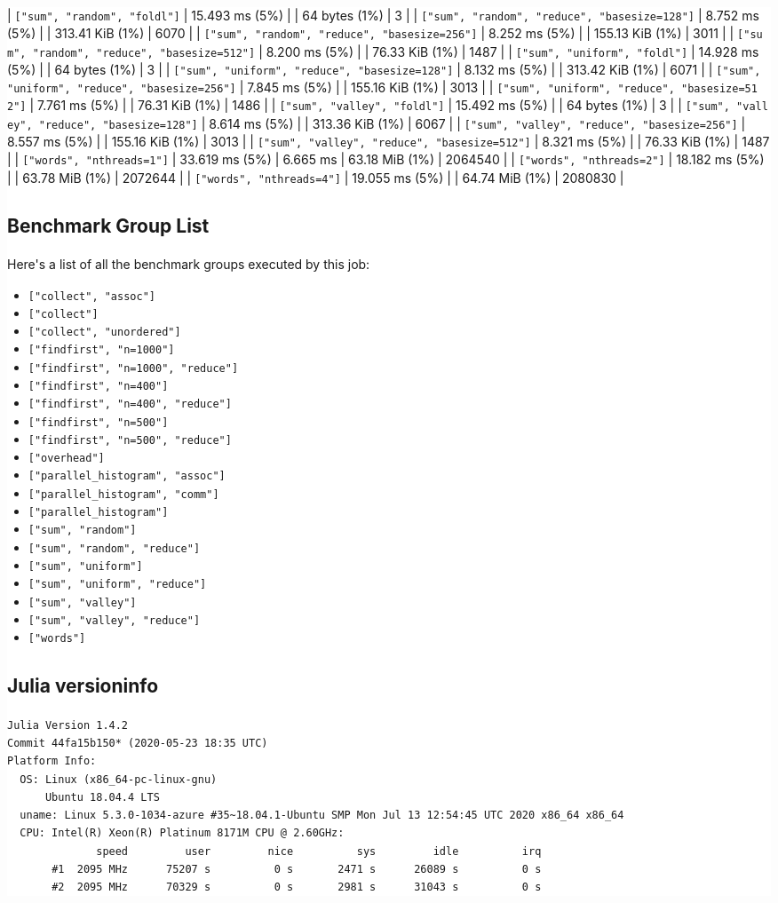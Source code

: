 | `["sum", "random", "foldl"]`                        |  15.493 ms (5%) |           |   64 bytes (1%) |           3 |
| `["sum", "random", "reduce", "basesize=128"]`       |   8.752 ms (5%) |           | 313.41 KiB (1%) |        6070 |
| `["sum", "random", "reduce", "basesize=256"]`       |   8.252 ms (5%) |           | 155.13 KiB (1%) |        3011 |
| `["sum", "random", "reduce", "basesize=512"]`       |   8.200 ms (5%) |           |  76.33 KiB (1%) |        1487 |
| `["sum", "uniform", "foldl"]`                       |  14.928 ms (5%) |           |   64 bytes (1%) |           3 |
| `["sum", "uniform", "reduce", "basesize=128"]`      |   8.132 ms (5%) |           | 313.42 KiB (1%) |        6071 |
| `["sum", "uniform", "reduce", "basesize=256"]`      |   7.845 ms (5%) |           | 155.16 KiB (1%) |        3013 |
| `["sum", "uniform", "reduce", "basesize=512"]`      |   7.761 ms (5%) |           |  76.31 KiB (1%) |        1486 |
| `["sum", "valley", "foldl"]`                        |  15.492 ms (5%) |           |   64 bytes (1%) |           3 |
| `["sum", "valley", "reduce", "basesize=128"]`       |   8.614 ms (5%) |           | 313.36 KiB (1%) |        6067 |
| `["sum", "valley", "reduce", "basesize=256"]`       |   8.557 ms (5%) |           | 155.16 KiB (1%) |        3013 |
| `["sum", "valley", "reduce", "basesize=512"]`       |   8.321 ms (5%) |           |  76.33 KiB (1%) |        1487 |
| `["words", "nthreads=1"]`                           |  33.619 ms (5%) |  6.665 ms |  63.18 MiB (1%) |     2064540 |
| `["words", "nthreads=2"]`                           |  18.182 ms (5%) |           |  63.78 MiB (1%) |     2072644 |
| `["words", "nthreads=4"]`                           |  19.055 ms (5%) |           |  64.74 MiB (1%) |     2080830 |

## Benchmark Group List
Here's a list of all the benchmark groups executed by this job:

- `["collect", "assoc"]`
- `["collect"]`
- `["collect", "unordered"]`
- `["findfirst", "n=1000"]`
- `["findfirst", "n=1000", "reduce"]`
- `["findfirst", "n=400"]`
- `["findfirst", "n=400", "reduce"]`
- `["findfirst", "n=500"]`
- `["findfirst", "n=500", "reduce"]`
- `["overhead"]`
- `["parallel_histogram", "assoc"]`
- `["parallel_histogram", "comm"]`
- `["parallel_histogram"]`
- `["sum", "random"]`
- `["sum", "random", "reduce"]`
- `["sum", "uniform"]`
- `["sum", "uniform", "reduce"]`
- `["sum", "valley"]`
- `["sum", "valley", "reduce"]`
- `["words"]`

## Julia versioninfo
```
Julia Version 1.4.2
Commit 44fa15b150* (2020-05-23 18:35 UTC)
Platform Info:
  OS: Linux (x86_64-pc-linux-gnu)
      Ubuntu 18.04.4 LTS
  uname: Linux 5.3.0-1034-azure #35~18.04.1-Ubuntu SMP Mon Jul 13 12:54:45 UTC 2020 x86_64 x86_64
  CPU: Intel(R) Xeon(R) Platinum 8171M CPU @ 2.60GHz: 
              speed         user         nice          sys         idle          irq
       #1  2095 MHz      75207 s          0 s       2471 s      26089 s          0 s
       #2  2095 MHz      70329 s          0 s       2981 s      31043 s          0 s
```